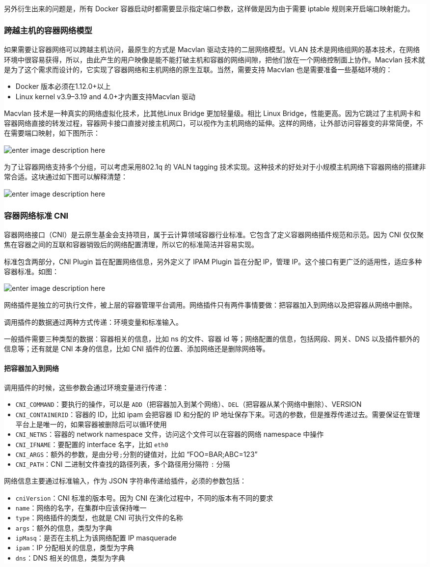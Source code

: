 另外衍生出来的问题是，所有 Docker 容器启动时都需要显示指定端口参数，这样做是因为由于需要 iptable 规则来开启端口映射能力。

### 跨越主机的容器网络模型

如果需要让容器网络可以跨越主机访问，最原生的方式是 Macvlan 驱动支持的二层网络模型。VLAN 技术是网络组网的基本技术，在网络环境中很容易获得，所以，由此产生的用户映像是能不能打破主机和容器的网络间隙，把他们放在一个网络控制面上协作。Macvlan 技术就是为了这个需求而设计的，它实现了容器网络和主机网络的原生互联。当然，需要支持 Macvlan 也是需要准备一些基础环境的：

* Docker 版本必须在1.12.0+以上
* Linux kernel v3.9–3.19 and 4.0+才内置支持Macvlan 驱动

Macvlan 技术是一种真实的网络虚拟化技术，比其他Linux Bridge 更加轻量级。相比 Linux Bridge，性能更高。因为它跳过了主机网卡和容器网络直接的转发过程，容器网卡接口直接对接主机网口，可以视作为主机网络的延伸。这样的网络，让外部访问容器变的非常简便，不在需要端口映射，如下图所示：

![enter image description here](assets/2ae28e10-c375-11e7-a275-4181d09742c4)

为了让容器网络支持多个分组，可以考虑采用802.1q 的 VALN tagging 技术实现。这种技术的好处对于小规模主机网络下容器网络的搭建非常合适。这块通过如下图可以解释清楚：

![enter image description here](assets/42a355c0-c375-11e7-a205-2352264f3cb6)

### 容器网络标准 CNI

容器网络接口（CNI）是云原生基金会支持项目，属于云计算领域容器行业标准。它包含了定义容器网络插件规范和示范。因为 CNI 仅仅聚焦在容器之间的互联和容器销毁后的网络配置清理，所以它的标准简洁并容易实现。

标准包含两部分，CNI Plugin 旨在配置网络信息，另外定义了 IPAM Plugin 旨在分配 IP，管理 IP。这个接口有更广泛的适用性，适应多种容器标准。如图：

![enter image description here](assets/6d8a9c80-c375-11e7-a205-2352264f3cb6)

网络插件是独立的可执行文件，被上层的容器管理平台调用。网络插件只有两件事情要做：把容器加入到网络以及把容器从网络中删除。

调用插件的数据通过两种方式传递：环境变量和标准输入。

一般插件需要三种类型的数据：容器相关的信息，比如 ns 的文件、容器 id 等；网络配置的信息，包括网段、网关、DNS 以及插件额外的信息等；还有就是 CNI 本身的信息，比如 CNI 插件的位置、添加网络还是删除网络等。

#### 把容器加入到网络

调用插件的时候，这些参数会通过环境变量进行传递：

* `CNI_COMMAND`：要执行的操作，可以是 `ADD`（把容器加入到某个网络）、`DEL`（把容器从某个网络中删除）、VERSION
* `CNI_CONTAINERID`：容器的 ID，比如 ipam 会把容器 ID 和分配的 IP 地址保存下来。可选的参数，但是推荐传递过去。需要保证在管理平台上是唯一的，如果容器被删除后可以循环使用
* `CNI_NETNS`：容器的 network namespace 文件，访问这个文件可以在容器的网络 namespace 中操作
* `CNI_IFNAME`：要配置的 interface 名字，比如 `eth0`
* `CNI_ARGS`：额外的参数，是由分号`;`分割的键值对，比如 “FOO=BAR;ABC=123”
* `CNI_PATH`：CNI 二进制文件查找的路径列表，多个路径用分隔符 `:` 分隔

网络信息主要通过标准输入，作为 JSON 字符串传递给插件，必须的参数包括：

* `cniVersion`：CNI 标准的版本号。因为 CNI 在演化过程中，不同的版本有不同的要求
* `name`：网络的名字，在集群中应该保持唯一
* `type`：网络插件的类型，也就是 CNI 可执行文件的名称
* `args`：额外的信息，类型为字典
* `ipMasq`：是否在主机上为该网络配置 IP masquerade
* `ipam`：IP 分配相关的信息，类型为字典
* `dns`：DNS 相关的信息，类型为字典

